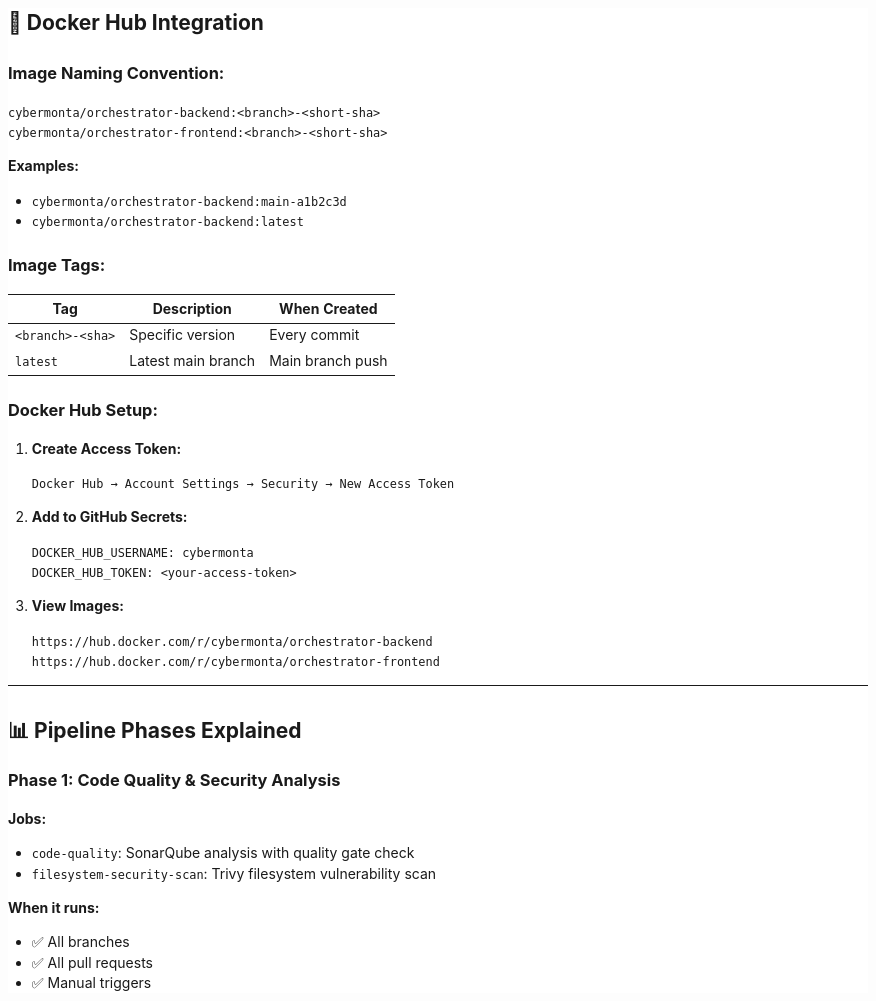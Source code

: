 
## 🐳 Docker Hub Integration

### **Image Naming Convention:**

```
cybermonta/orchestrator-backend:<branch>-<short-sha>
cybermonta/orchestrator-frontend:<branch>-<short-sha>
```

**Examples:**
- `cybermonta/orchestrator-backend:main-a1b2c3d`
- `cybermonta/orchestrator-backend:latest`

### **Image Tags:**

| Tag | Description | When Created |
|-----|-------------|--------------|
| `<branch>-<sha>` | Specific version | Every commit |
| `latest` | Latest main branch | Main branch push |

### **Docker Hub Setup:**

1. **Create Access Token:**
   ```
   Docker Hub → Account Settings → Security → New Access Token
   ```

2. **Add to GitHub Secrets:**
   ```
   DOCKER_HUB_USERNAME: cybermonta
   DOCKER_HUB_TOKEN: <your-access-token>
   ```

3. **View Images:**
   ```
   https://hub.docker.com/r/cybermonta/orchestrator-backend
   https://hub.docker.com/r/cybermonta/orchestrator-frontend
   ```

---

## 📊 Pipeline Phases Explained

### **Phase 1: Code Quality & Security Analysis**

**Jobs:**
- `code-quality`: SonarQube analysis with quality gate check
- `filesystem-security-scan`: Trivy filesystem vulnerability scan

**When it runs:**
- ✅ All branches
- ✅ All pull requests
- ✅ Manual triggers
